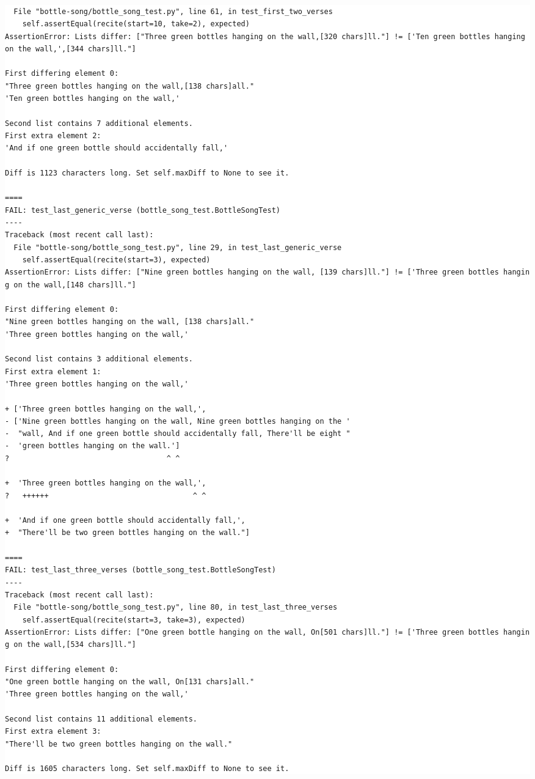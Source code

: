 ```
  File "bottle-song/bottle_song_test.py", line 61, in test_first_two_verses
    self.assertEqual(recite(start=10, take=2), expected)
AssertionError: Lists differ: ["Three green bottles hanging on the wall,[320 chars]ll."] != ['Ten green bottles hanging on the wall,',[344 chars]ll."]

First differing element 0:
"Three green bottles hanging on the wall,[138 chars]all."
'Ten green bottles hanging on the wall,'

Second list contains 7 additional elements.
First extra element 2:
'And if one green bottle should accidentally fall,'

Diff is 1123 characters long. Set self.maxDiff to None to see it.

====
FAIL: test_last_generic_verse (bottle_song_test.BottleSongTest)
----
Traceback (most recent call last):
  File "bottle-song/bottle_song_test.py", line 29, in test_last_generic_verse
    self.assertEqual(recite(start=3), expected)
AssertionError: Lists differ: ["Nine green bottles hanging on the wall, [139 chars]ll."] != ['Three green bottles hanging on the wall,[148 chars]ll."]

First differing element 0:
"Nine green bottles hanging on the wall, [138 chars]all."
'Three green bottles hanging on the wall,'

Second list contains 3 additional elements.
First extra element 1:
'Three green bottles hanging on the wall,'

+ ['Three green bottles hanging on the wall,',
- ['Nine green bottles hanging on the wall, Nine green bottles hanging on the '
-  "wall, And if one green bottle should accidentally fall, There'll be eight "
-  'green bottles hanging on the wall.']
?                                    ^ ^

+  'Three green bottles hanging on the wall,',
?   ++++++                                 ^ ^

+  'And if one green bottle should accidentally fall,',
+  "There'll be two green bottles hanging on the wall."]

====
FAIL: test_last_three_verses (bottle_song_test.BottleSongTest)
----
Traceback (most recent call last):
  File "bottle-song/bottle_song_test.py", line 80, in test_last_three_verses
    self.assertEqual(recite(start=3, take=3), expected)
AssertionError: Lists differ: ["One green bottle hanging on the wall, On[501 chars]ll."] != ['Three green bottles hanging on the wall,[534 chars]ll."]

First differing element 0:
"One green bottle hanging on the wall, On[131 chars]all."
'Three green bottles hanging on the wall,'

Second list contains 11 additional elements.
First extra element 3:
"There'll be two green bottles hanging on the wall."

Diff is 1605 characters long. Set self.maxDiff to None to see it.

```